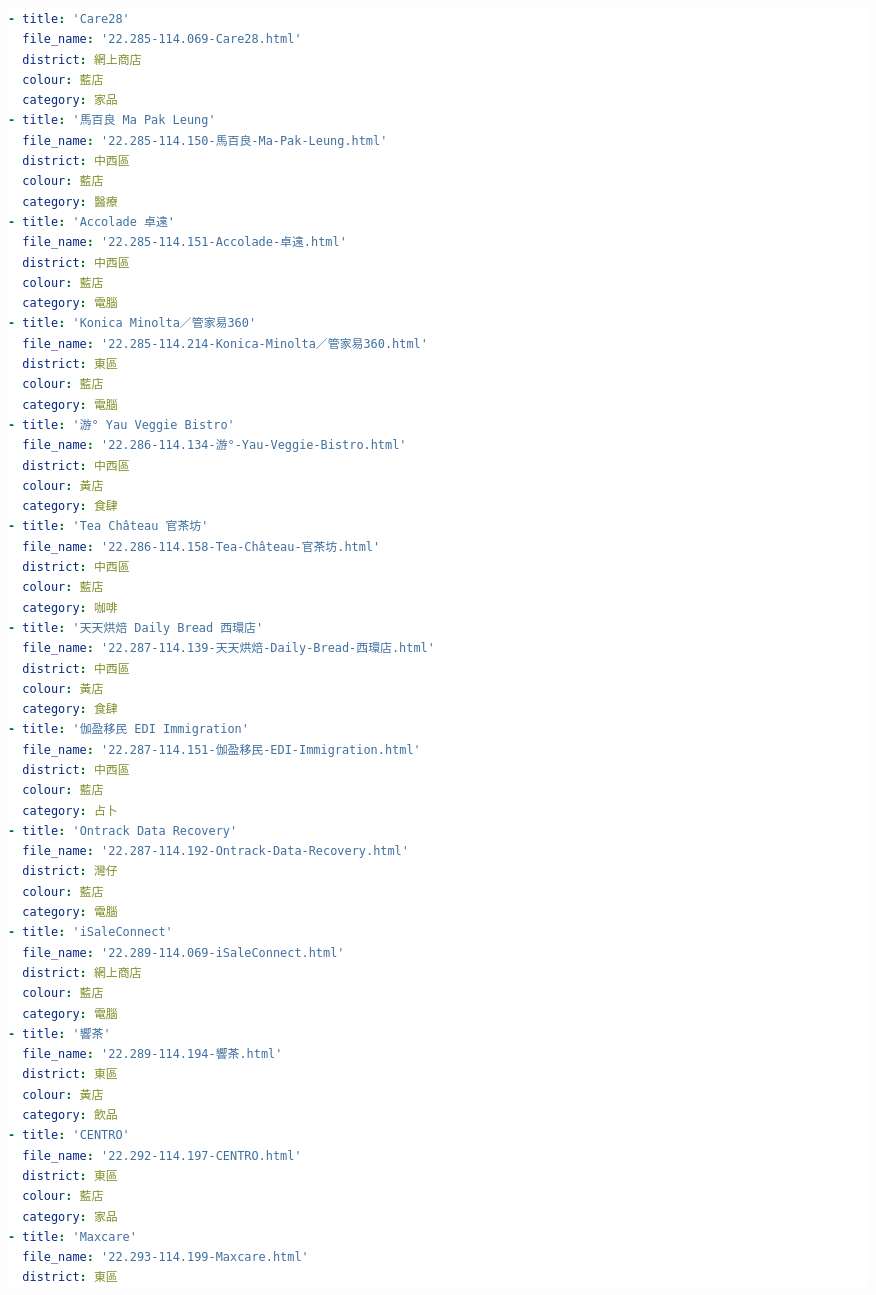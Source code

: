 ```yaml
- title: 'Care28'
  file_name: '22.285-114.069-Care28.html'
  district: 網上商店
  colour: 藍店
  category: 家品
- title: '馬百良 Ma Pak Leung'
  file_name: '22.285-114.150-馬百良-Ma-Pak-Leung.html'
  district: 中西區
  colour: 藍店
  category: 醫療
- title: 'Accolade 卓遠'
  file_name: '22.285-114.151-Accolade-卓遠.html'
  district: 中西區
  colour: 藍店
  category: 電腦
- title: 'Konica Minolta／管家易360'
  file_name: '22.285-114.214-Konica-Minolta／管家易360.html'
  district: 東區
  colour: 藍店
  category: 電腦
- title: '游° Yau Veggie Bistro'
  file_name: '22.286-114.134-游°-Yau-Veggie-Bistro.html'
  district: 中西區
  colour: 黃店
  category: 食肆
- title: 'Tea Château 官茶坊'
  file_name: '22.286-114.158-Tea-Château-官茶坊.html'
  district: 中西區
  colour: 藍店
  category: 咖啡
- title: '天天烘焙 Daily Bread 西環店'
  file_name: '22.287-114.139-天天烘焙-Daily-Bread-西環店.html'
  district: 中西區
  colour: 黃店
  category: 食肆
- title: '伽盈移民 EDI Immigration'
  file_name: '22.287-114.151-伽盈移民-EDI-Immigration.html'
  district: 中西區
  colour: 藍店
  category: 占卜
- title: 'Ontrack Data Recovery'
  file_name: '22.287-114.192-Ontrack-Data-Recovery.html'
  district: 灣仔
  colour: 藍店
  category: 電腦
- title: 'iSaleConnect'
  file_name: '22.289-114.069-iSaleConnect.html'
  district: 網上商店
  colour: 藍店
  category: 電腦
- title: '響茶'
  file_name: '22.289-114.194-響茶.html'
  district: 東區
  colour: 黃店
  category: 飲品
- title: 'CENTRO'
  file_name: '22.292-114.197-CENTRO.html'
  district: 東區
  colour: 藍店
  category: 家品
- title: 'Maxcare'
  file_name: '22.293-114.199-Maxcare.html'
  district: 東區
```